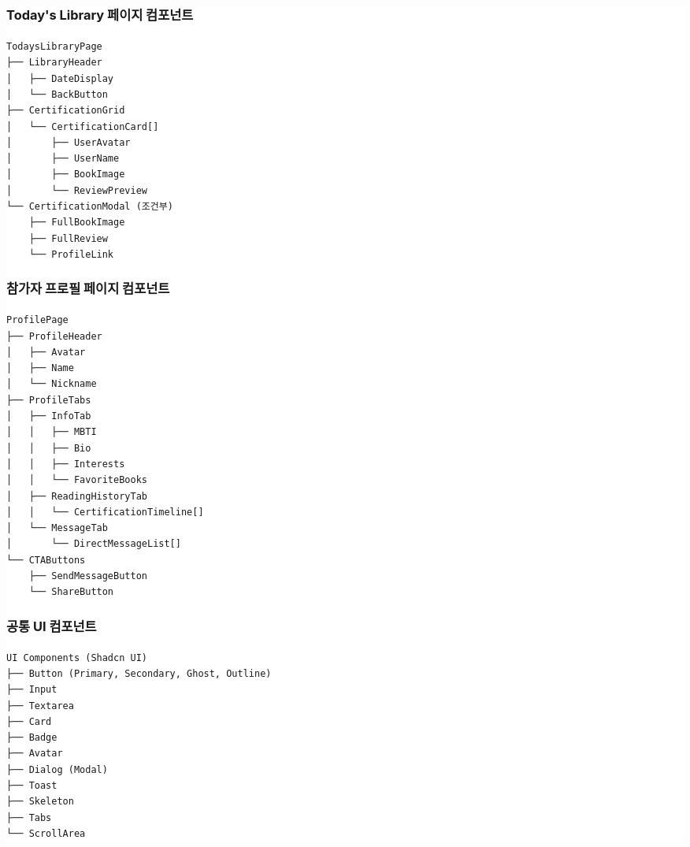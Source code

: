 ### Today's Library 페이지 컴포넌트

```
TodaysLibraryPage
├── LibraryHeader
│   ├── DateDisplay
│   └── BackButton
├── CertificationGrid
│   └── CertificationCard[]
│       ├── UserAvatar
│       ├── UserName
│       ├── BookImage
│       └── ReviewPreview
└── CertificationModal (조건부)
    ├── FullBookImage
    ├── FullReview
    └── ProfileLink
```

### 참가자 프로필 페이지 컴포넌트

```
ProfilePage
├── ProfileHeader
│   ├── Avatar
│   ├── Name
│   └── Nickname
├── ProfileTabs
│   ├── InfoTab
│   │   ├── MBTI
│   │   ├── Bio
│   │   ├── Interests
│   │   └── FavoriteBooks
│   ├── ReadingHistoryTab
│   │   └── CertificationTimeline[]
│   └── MessageTab
│       └── DirectMessageList[]
└── CTAButtons
    ├── SendMessageButton
    └── ShareButton
```

### 공통 UI 컴포넌트

```
UI Components (Shadcn UI)
├── Button (Primary, Secondary, Ghost, Outline)
├── Input
├── Textarea
├── Card
├── Badge
├── Avatar
├── Dialog (Modal)
├── Toast
├── Skeleton
├── Tabs
└── ScrollArea
```
